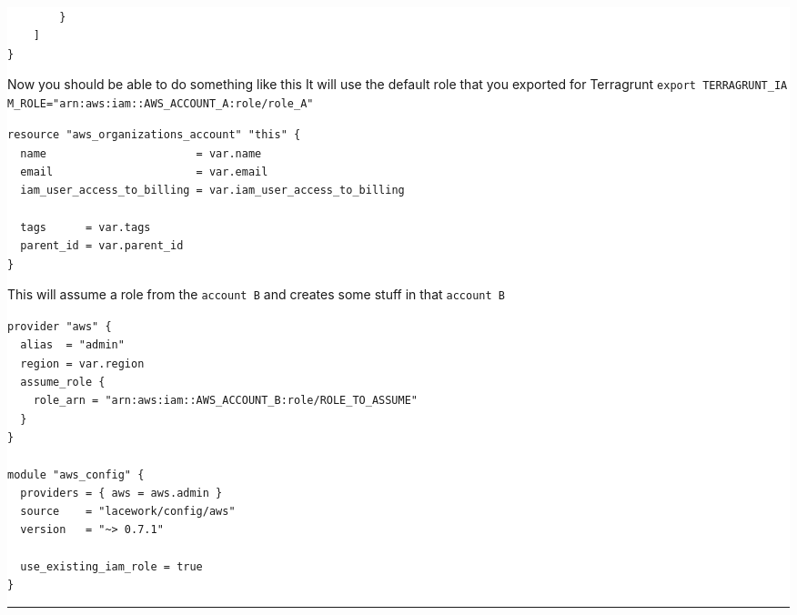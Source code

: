 ```
        }
    ]
}
```
Now you should be able to do something like this
It will use the default role that you exported for Terragrunt
```export TERRAGRUNT_IAM_ROLE="arn:aws:iam::AWS_ACCOUNT_A:role/role_A"```
```hcl
resource "aws_organizations_account" "this" {
  name                       = var.name
  email                      = var.email
  iam_user_access_to_billing = var.iam_user_access_to_billing

  tags      = var.tags
  parent_id = var.parent_id
}
```

This will assume a role from the `account B` and creates some stuff in that `account B`
```hcl
provider "aws" {
  alias  = "admin"
  region = var.region
  assume_role {
    role_arn = "arn:aws:iam::AWS_ACCOUNT_B:role/ROLE_TO_ASSUME"
  }
}

module "aws_config" {
  providers = { aws = aws.admin }
  source    = "lacework/config/aws"
  version   = "~> 0.7.1"

  use_existing_iam_role = true
}
```
***

